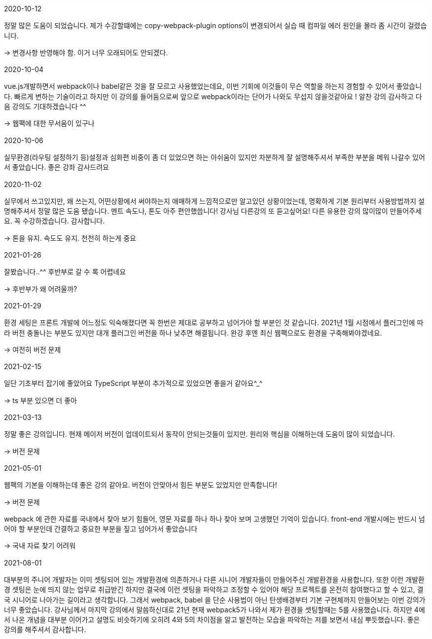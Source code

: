 2020-10-12

정말 많은 도움이 되었습니다. 제가 수강할떄에는 copy-webpack-plugin options이 변경되어서 실습 때 컴파일 에러 원인을 몰라 좀 시간이 걸렸습니다.

→ 변경사항 반영해야 함. 이거 너무 오래되어도 안되겠다.

2020-10-04

vue.js개발하면서 webpack이나 babel같은 것을 잘 모르고 사용했었는데요, 이번 기회에 이것들이 무슨 역할을 하는지 경험할 수 있어서 좋았습니다. 빠르게 변하는 기술이라고 하지만 이 강의를 들어둠으로써 앞으로 webpack이라는 단어가 나와도 무섭지 않을것같아요 ! 알찬 강의 감사하고 다음 강의도 기대하겠습니다 ^^

→ 웹팩에 대한 무서움이 있구나

2020-10-06

실무환경(라우팅 설정하기 등)설정과 심화편 비중이 좀 더 있었으면 하는 아쉬움이 있지만 차분하게 잘 설명해주셔서 부족한 부분을 메워 나갈수 있어서 좋았습니다. 좋은 강좌 감사드려요

2020-11-02

실무에서 쓰고있지만, 왜 쓰는지, 어떤상황에서 써야하는지 애매하게 느낌적으로만 알고있던 상황이었는데, 명확하게 기본 원리부터 사용방법까지 설명해주셔서 정말 많은 도움 됐습니다. 멘트 속도나, 톤도 아주 편안했씁니다! 강사님 다른강의 또 듣고싶어요! 다른 유용한 강의 많이많이 만들어주세요. 꼭 수강하겠습니다. 감사합니다.

→ 톤을 유지. 속도도 유지. 천천히 하는게 중요

2021-01-26

잘봤습니다..^^ 후반부로 갈 수 록 어렵네요

→ 후반부가 왜 어려울까?

2021-01-29

환경 세팅은 프론트 개발에 어느정도 익숙해졌다면 꼭 한번은 제대로 공부하고 넘어가야 할 부분인 것 같습니다. 2021년 1월 시점에서 플러그인에 따라 버전 충돌나는 부분도 있지만 대개 플러그인 버전을 하나 낮추면 해결됩니다. 완강 후엔 최신 웹팩으로도 환경을 구축해봐야겠네요.

→ 여전히 버전 문제

2021-02-15

일단 기초부터 잡기에 좋았어요 TypeScript 부분이 추가적으로 있었으면 좋을거 같아요^\_^

→ ts 부분 있으면 더 좋아

2021-03-13

정말 좋은 강의입니다. 현재 메이저 버전이 업데이트되서 동작이 안되는것들이 있지만. 원리와 핵심을 이해하는데 도움이 많이 되었습니다.

→ 버전 문제

2021-05-01

웹팩의 기본을 이해하는데 좋은 강의 같아요. 버전이 안맞아서 힘든 부분도 있었지만 만족합니다!

→ 버전 문제

webpack 에 관한 자료를 국내에서 찾아 보기 힘들어, 영문 자료를 하나 하나 찾아 보며 고생했던 기억이 있습니다. front-end 개발시에는 반드시 넘어야 할 부분인데 간결하고 중요한 부분을 짚고 넘어가서 좋았습니다

→ 국내 자료 찾기 어려워

2021-08-01

대부분의 주니어 개발자는 이미 셋팅되어 있는 개발환경에 의존하거나 다른 시니어 개발자들이 만들어주신 개발환경을 사용합니다.
또한 이런 개발환경 셋팅은 눈에 띄지 않는 업무로 취급받긴 하지만 결국에 이런 셋팅을 파악하고 조정할 수 있어야 해당 프로젝트를 온전히 참여했다고 할 수 있고, 결국 시니어로 나아가는 길이라고 생각합니다.
그래서 webpack, babel 을 단순 사용법이 아닌 탄생배경부터 기본 구현체까지 만들어보는 이번 강의가 너무 좋았습니다.
강사님께서 마지막 강의에서 말씀하신대로 21년 현재 webpack5가 나와서 제가 환경을 셋팅할때는 5를 사용했습니다.
하지만 4에서 나온 개념을 대부분 이어가고 설명도 비슷하기에 오히려 4와 5의 차이점을 알고 발전하는 모습을 파악하는 저를 보면서 내심 뿌듯했습니다.
좋은 강의를 해주셔서 감사합니다.

